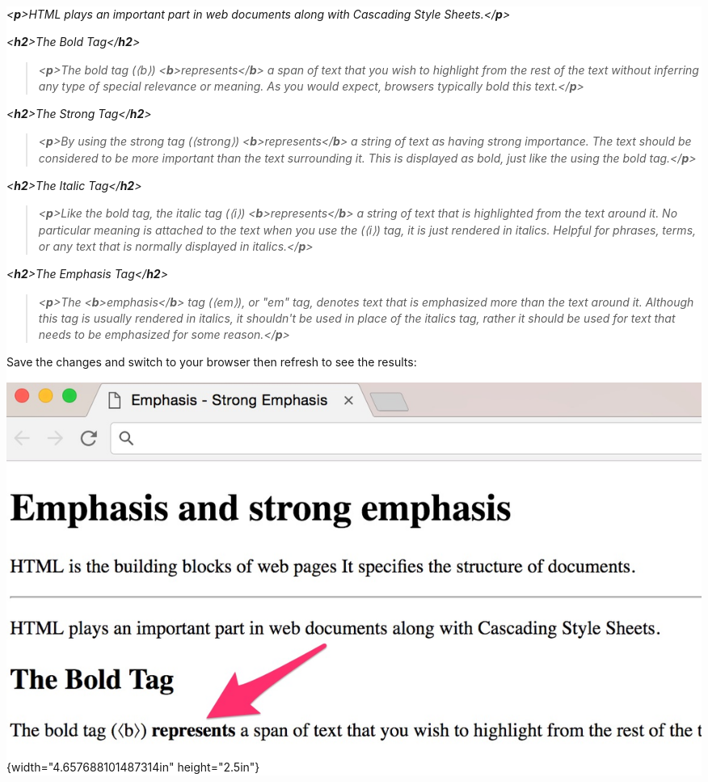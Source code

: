*\<**p**\>HTML plays an important part in web documents along with
Cascading Style Sheets.\</**p**\>*

*\<**h2**\>The Bold Tag\</**h2**\>*

> *\<**p**\>The bold tag (⟨b⟩) \<**b**\>represents\</**b**\> a span of
> text that you wish to highlight from the rest of the text without
> inferring any type of special relevance or meaning. As you would
> expect, browsers typically bold this text.\</**p**\>*

*\<**h2**\>The Strong Tag\</**h2**\>*

> *\<**p**\>By using the strong tag (⟨strong⟩)
> \<**b**\>represents\</**b**\> a string of text as having strong
> importance. The text should be considered to be more important than
> the text surrounding it. This is displayed as bold, just like the
> using the bold tag.\</**p**\>*

*\<**h2**\>The Italic Tag\</**h2**\>*

> *\<**p**\>Like the bold tag, the italic tag (⟨i⟩)
> \<**b**\>represents\</**b**\> a string of text that is highlighted
> from the text around it. No particular meaning is attached to the text
> when you use the (⟨i⟩) tag, it is just rendered in italics. Helpful
> for phrases, terms, or any text that is normally displayed in
> italics.\</**p**\>*

*\<**h2**\>The Emphasis Tag\</**h2**\>*

> *\<**p**\>The \<**b**\>emphasis\</**b**\> tag (⟨em⟩), or \"em\" tag,
> denotes text that is emphasized more than the text around it. Although
> this tag is usually rendered in italics, it shouldn\'t be used in
> place of the italics tag, rather it should be used for text that needs
> to be emphasized for some reason.\</**p**\>*

Save the changes and switch to your browser then refresh to see the
results:

![](https://raw.githubusercontent.com/cagarweyne/html-css-files/master/images/media/image11.jpg){width="4.657688101487314in"
height="2.5in"}
